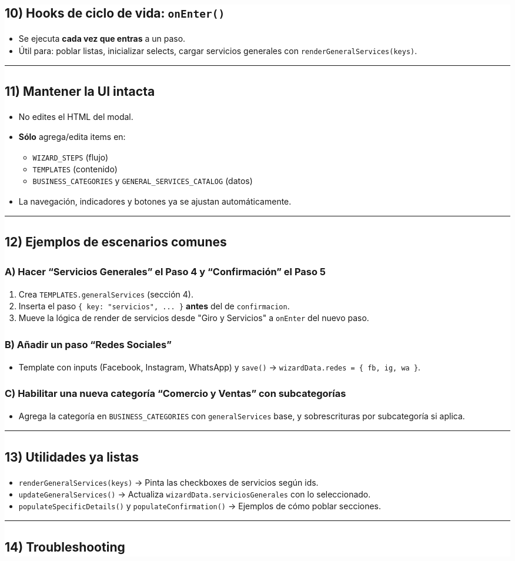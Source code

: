
## 10) Hooks de ciclo de vida: `onEnter()`

* Se ejecuta **cada vez que entras** a un paso.
* Útil para: poblar listas, inicializar selects, cargar servicios generales con `renderGeneralServices(keys)`.

---

## 11) Mantener la **UI intacta**

* No edites el HTML del modal.
* **Sólo** agrega/edita items en:

  * `WIZARD_STEPS` (flujo)
  * `TEMPLATES` (contenido)
  * `BUSINESS_CATEGORIES` y `GENERAL_SERVICES_CATALOG` (datos)
* La navegación, indicadores y botones ya se ajustan automáticamente.

---

## 12) Ejemplos de **escenarios comunes**

### A) Hacer “Servicios Generales” el **Paso 4** y “Confirmación” el **Paso 5**

1. Crea `TEMPLATES.generalServices` (sección 4).
2. Inserta el paso `{ key: "servicios", ... }` **antes** del de `confirmacion`.
3. Mueve la lógica de render de servicios desde "Giro y Servicios" a `onEnter` del nuevo paso.

### B) Añadir un paso “Redes Sociales”

* Template con inputs (Facebook, Instagram, WhatsApp) y `save()` → `wizardData.redes = { fb, ig, wa }`.

### C) Habilitar una nueva categoría “Comercio y Ventas” con subcategorías

* Agrega la categoría en `BUSINESS_CATEGORIES` con `generalServices` base, y sobrescrituras por subcategoría si aplica.

---

## 13) Utilidades ya listas

* `renderGeneralServices(keys)` → Pinta las checkboxes de servicios según ids.
* `updateGeneralServices()` → Actualiza `wizardData.serviciosGenerales` con lo seleccionado.
* `populateSpecificDetails()` y `populateConfirmation()` → Ejemplos de cómo poblar secciones.

---

## 14) Troubleshooting
